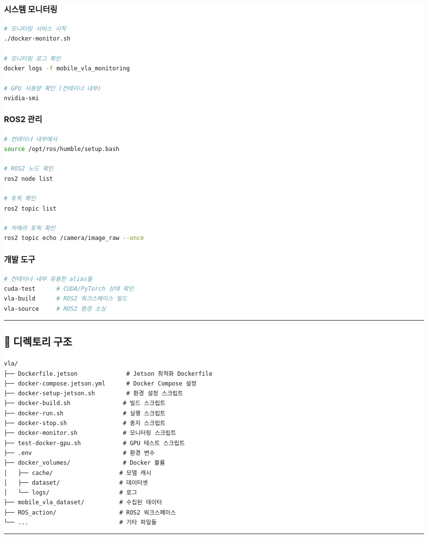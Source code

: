 ### 시스템 모니터링
```bash
# 모니터링 서비스 시작
./docker-monitor.sh

# 모니터링 로그 확인
docker logs -f mobile_vla_monitoring

# GPU 사용량 확인 (컨테이너 내부)
nvidia-smi
```

### ROS2 관리
```bash
# 컨테이너 내부에서
source /opt/ros/humble/setup.bash

# ROS2 노드 확인
ros2 node list

# 토픽 확인
ros2 topic list

# 카메라 토픽 확인
ros2 topic echo /camera/image_raw --once
```

### 개발 도구
```bash
# 컨테이너 내부 유용한 alias들
cuda-test      # CUDA/PyTorch 상태 확인
vla-build      # ROS2 워크스페이스 빌드
vla-source     # ROS2 환경 소싱
```

---

## 📁 디렉토리 구조

```
vla/
├── Dockerfile.jetson              # Jetson 최적화 Dockerfile
├── docker-compose.jetson.yml      # Docker Compose 설정
├── docker-setup-jetson.sh         # 환경 설정 스크립트
├── docker-build.sh               # 빌드 스크립트
├── docker-run.sh                 # 실행 스크립트
├── docker-stop.sh                # 중지 스크립트
├── docker-monitor.sh             # 모니터링 스크립트
├── test-docker-gpu.sh            # GPU 테스트 스크립트
├── .env                          # 환경 변수
├── docker_volumes/               # Docker 볼륨
│   ├── cache/                   # 모델 캐시
│   ├── dataset/                 # 데이터셋
│   └── logs/                    # 로그
├── mobile_vla_dataset/          # 수집된 데이터
├── ROS_action/                  # ROS2 워크스페이스
└── ...                          # 기타 파일들
```

---